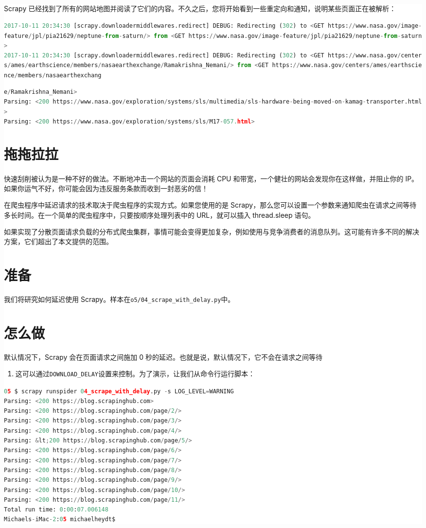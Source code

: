 Scrapy 已经找到了所有的网站地图并阅读了它们的内容。不久之后，您将开始看到一些重定向和通知，说明某些页面正在被解析：

```py
2017-10-11 20:34:30 [scrapy.downloadermiddlewares.redirect] DEBUG: Redirecting (302) to <GET https://www.nasa.gov/image-feature/jpl/pia21629/neptune-from-saturn/> from <GET https://www.nasa.gov/image-feature/jpl/pia21629/neptune-from-saturn>
2017-10-11 20:34:30 [scrapy.downloadermiddlewares.redirect] DEBUG: Redirecting (302) to <GET https://www.nasa.gov/centers/ames/earthscience/members/nasaearthexchange/Ramakrishna_Nemani/> from <GET https://www.nasa.gov/centers/ames/earthscience/members/nasaearthexchang
```

```py
e/Ramakrishna_Nemani>
Parsing: <200 https://www.nasa.gov/exploration/systems/sls/multimedia/sls-hardware-being-moved-on-kamag-transporter.html>
Parsing: <200 https://www.nasa.gov/exploration/systems/sls/M17-057.html>
```

# 拖拖拉拉

快速刮削被认为是一种不好的做法。不断地冲击一个网站的页面会消耗 CPU 和带宽，一个健壮的网站会发现你在这样做，并阻止你的 IP。如果你运气不好，你可能会因为违反服务条款而收到一封恶劣的信！

在爬虫程序中延迟请求的技术取决于爬虫程序的实现方式。如果您使用的是 Scrapy，那么您可以设置一个参数来通知爬虫在请求之间等待多长时间。在一个简单的爬虫程序中，只要按顺序处理列表中的 URL，就可以插入 thread.sleep 语句。

如果实现了分散页面请求负载的分布式爬虫集群，事情可能会变得更加复杂，例如使用与竞争消费者的消息队列。这可能有许多不同的解决方案，它们超出了本文提供的范围。

# 准备

我们将研究如何延迟使用 Scrapy。样本在`o5/04_scrape_with_delay.py`中。

# 怎么做

默认情况下，Scrapy 会在页面请求之间施加 0 秒的延迟。也就是说，默认情况下，它不会在请求之间等待

1.  这可以通过`DOWNLOAD_DELAY`设置来控制。为了演示，让我们从命令行运行脚本：

```py
05 $ scrapy runspider 04_scrape_with_delay.py -s LOG_LEVEL=WARNING
Parsing: <200 https://blog.scrapinghub.com>
Parsing: <200 https://blog.scrapinghub.com/page/2/>
Parsing: <200 https://blog.scrapinghub.com/page/3/>
Parsing: <200 https://blog.scrapinghub.com/page/4/>
Parsing: &lt;200 https://blog.scrapinghub.com/page/5/>
Parsing: <200 https://blog.scrapinghub.com/page/6/>
Parsing: <200 https://blog.scrapinghub.com/page/7/>
Parsing: <200 https://blog.scrapinghub.com/page/8/>
Parsing: <200 https://blog.scrapinghub.com/page/9/>
Parsing: <200 https://blog.scrapinghub.com/page/10/>
Parsing: <200 https://blog.scrapinghub.com/page/11/>
Total run time: 0:00:07.006148
Michaels-iMac-2:05 michaelheydt$ 
```
